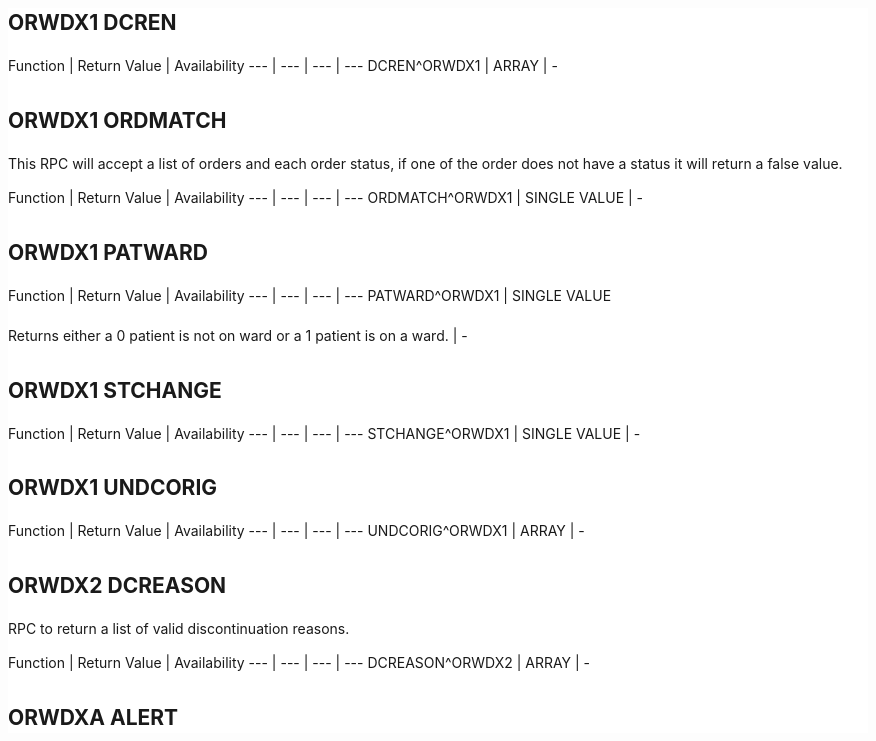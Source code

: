
## ORWDX1 DCREN


Function | Return Value | Availability
--- | --- | --- | ---
DCREN^ORWDX1 | ARRAY | -


## ORWDX1 ORDMATCH

This RPC will accept a list of orders and each order status, if one of the order does not have a status it will return a false value.


Function | Return Value | Availability
--- | --- | --- | ---
ORDMATCH^ORWDX1 | SINGLE VALUE | -


## ORWDX1 PATWARD


Function | Return Value | Availability
--- | --- | --- | ---
PATWARD^ORWDX1 | SINGLE VALUE<br><br>Returns either a 0 patient is not on ward or a 1 patient is on a ward. | -


## ORWDX1 STCHANGE


Function | Return Value | Availability
--- | --- | --- | ---
STCHANGE^ORWDX1 | SINGLE VALUE | -


## ORWDX1 UNDCORIG


Function | Return Value | Availability
--- | --- | --- | ---
UNDCORIG^ORWDX1 | ARRAY | -


## ORWDX2 DCREASON

RPC to return a list of valid discontinuation reasons.


Function | Return Value | Availability
--- | --- | --- | ---
DCREASON^ORWDX2 | ARRAY | -


## ORWDXA ALERT
